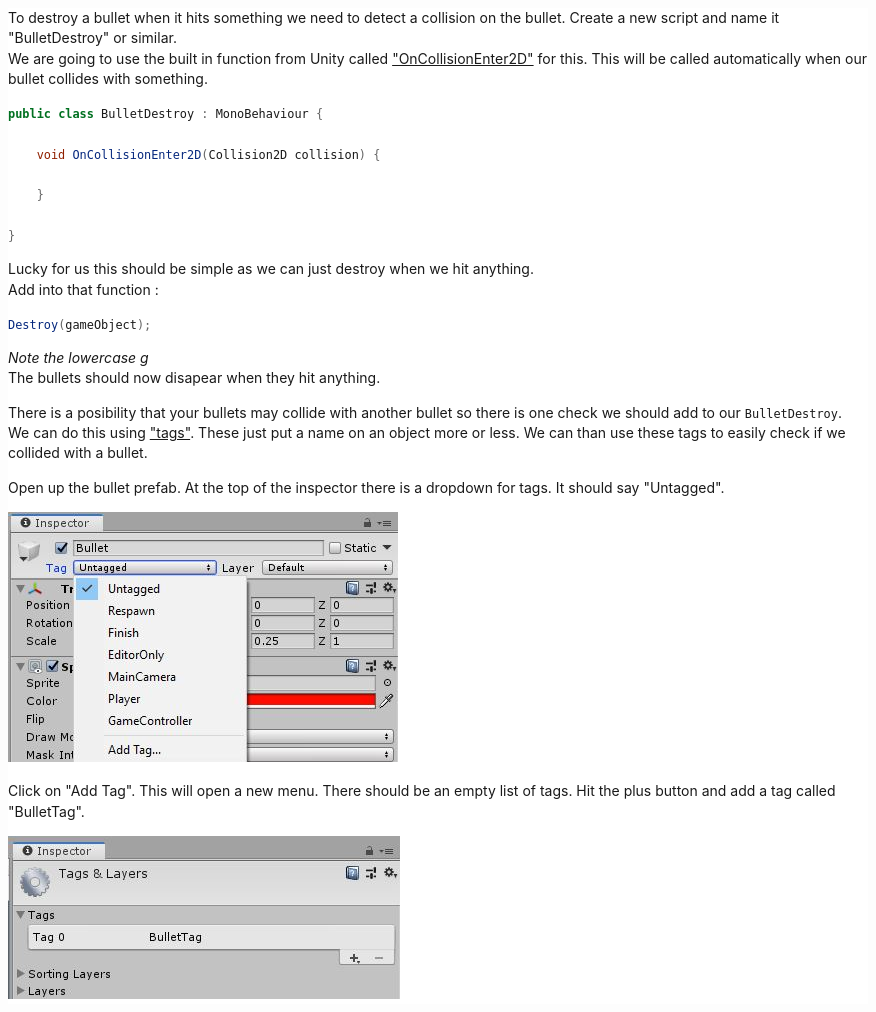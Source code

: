 To destroy a bullet when it hits something we need to detect a collision on the bullet. Create a new script and name it "BulletDestroy" or similar.\
We are going to use the built in function from Unity called ["OnCollisionEnter2D"](https://docs.unity3d.com/ScriptReference/MonoBehaviour.OnCollisionEnter2D.html) for this. This will be called automatically when our bullet collides with something.

```csharp
public class BulletDestroy : MonoBehaviour {
	
	void OnCollisionEnter2D(Collision2D collision) {

	}

}
```

Lucky for us this should be simple as we can just destroy when we hit anything.\
Add into that function :

```csharp
Destroy(gameObject);
```

*Note the lowercase g*\
The bullets should now disapear when they hit anything.

There is a posibility that your bullets may collide with another bullet so there is one check we should add to our `BulletDestroy`.\
We can do this using ["tags"](https://docs.unity3d.com/Manual/Tags.html). These just put a name on an object more or less. We can than use these tags to easily check if we collided with a bullet.

Open up the bullet prefab. At the top of the inspector there is a dropdown for tags. It should say "Untagged".

![TagsInInspector](Images/TagsInInspector.JPG)

Click on "Add Tag". This will open a new menu. There should be an empty list of tags. Hit the plus button and add a tag called "BulletTag".

![AddNewTag](Images/AddNewTag.JPG)
